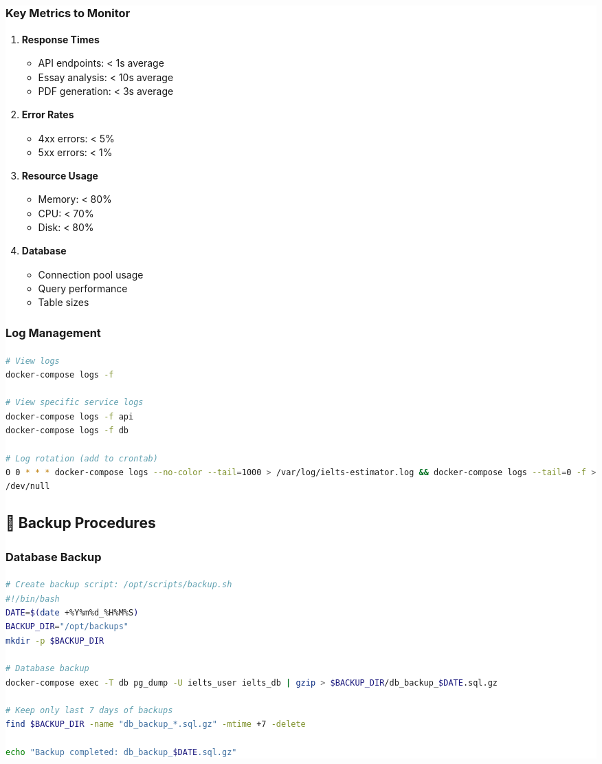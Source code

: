 ### Key Metrics to Monitor

1. **Response Times**
   - API endpoints: < 1s average
   - Essay analysis: < 10s average
   - PDF generation: < 3s average

2. **Error Rates**
   - 4xx errors: < 5%
   - 5xx errors: < 1%

3. **Resource Usage**
   - Memory: < 80%
   - CPU: < 70%
   - Disk: < 80%

4. **Database**
   - Connection pool usage
   - Query performance
   - Table sizes

### Log Management

```bash
# View logs
docker-compose logs -f

# View specific service logs
docker-compose logs -f api
docker-compose logs -f db

# Log rotation (add to crontab)
0 0 * * * docker-compose logs --no-color --tail=1000 > /var/log/ielts-estimator.log && docker-compose logs --tail=0 -f > /dev/null
```

## 🚨 Backup Procedures

### Database Backup

```bash
# Create backup script: /opt/scripts/backup.sh
#!/bin/bash
DATE=$(date +%Y%m%d_%H%M%S)
BACKUP_DIR="/opt/backups"
mkdir -p $BACKUP_DIR

# Database backup
docker-compose exec -T db pg_dump -U ielts_user ielts_db | gzip > $BACKUP_DIR/db_backup_$DATE.sql.gz

# Keep only last 7 days of backups
find $BACKUP_DIR -name "db_backup_*.sql.gz" -mtime +7 -delete

echo "Backup completed: db_backup_$DATE.sql.gz"
```
